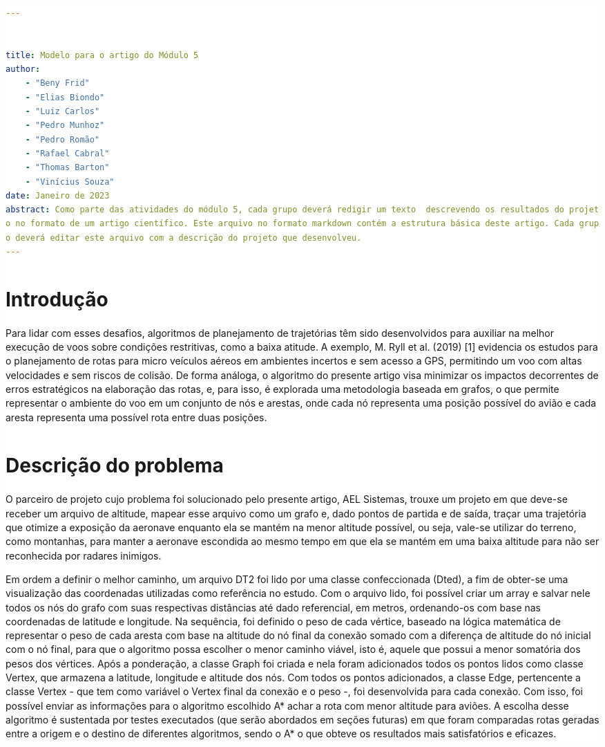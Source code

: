 ```yaml
---


title: Modelo para o artigo do Módulo 5
author: 
    - "Beny Frid"
    - "Elias Biondo"
    - "Luiz Carlos"
    - "Pedro Munhoz"
    - "Pedro Romão"
    - "Rafael Cabral"
    - "Thomas Barton"
    - "Vinícius Souza" 
date: Janeiro de 2023
abstract: Como parte das atividades do módulo 5, cada grupo deverá redigir um texto  descrevendo os resultados do projeto no formato de um artigo científico. Este arquivo no formato markdown contém a estrutura básica deste artigo. Cada grupo deverá editar este arquivo com a descrição do projeto que desenvolveu.
---
```


# Introdução

<p> Para lidar com esses desafios, algoritmos de planejamento de trajetórias têm sido desenvolvidos para auxiliar na melhor execução de voos sobre condições restritivas, como a baixa atitude. A exemplo, M. Ryll et al. (2019) [1] evidencia os estudos para o planejamento de rotas para micro veículos aéreos em ambientes incertos e sem acesso a GPS, permitindo um voo com altas velocidades e sem riscos de colisão. De forma análoga, o algoritmo do presente artigo visa minimizar os impactos decorrentes de erros estratégicos na elaboração das rotas, e, para isso, é explorada uma metodologia baseada em grafos, o que permite representar o ambiente do voo em um conjunto de nós e arestas, onde cada nó representa uma posição possível do avião e cada aresta representa uma possível rota entre duas posições. </p>

# Descrição do problema

<p> O parceiro de projeto cujo problema foi solucionado pelo presente artigo, AEL Sistemas, trouxe um projeto em que deve-se receber um arquivo de altitude, mapear esse arquivo como um grafo e, dado pontos de partida e de saída, traçar uma trajetória que otimize a exposição da aeronave enquanto ela se mantém na menor altitude possível, ou seja, vale-se utilizar do terreno, como montanhas, para manter a aeronave escondida ao mesmo tempo em que ela se mantém em uma baixa altitude para não ser reconhecida por radares inimigos.</p>

<p> Em ordem a definir o melhor caminho, um arquivo DT2 foi lido por uma classe confeccionada (Dted), a fim de obter-se uma visualização das coordenadas utilizadas como referência no estudo. Com o arquivo lido, foi possível criar um array e salvar nele todos os nós do grafo com suas respectivas distâncias até dado referencial, em metros, ordenando-os com base nas coordenadas de latitude e longitude. Na sequência, foi definido o peso de cada vértice, baseado na lógica matemática de representar o peso de cada aresta com base na altitude do nó final da conexão somado com a diferença de altitude do nó inicial com o nó final, para que o algoritmo possa escolher o menor caminho viável, isto é, aquele que possui a menor somatória dos pesos dos vértices. Após a ponderação, a classe Graph foi criada e nela foram adicionados todos os pontos lidos como classe Vertex, que armazena a latitude, longitude e altitude dos nós. Com todos os pontos adicionados, a classe Edge, pertencente a classe Vertex - que tem como variável o Vertex final da conexão e o peso -, foi desenvolvida para cada conexão. Com isso, foi possível enviar as informações para o algoritmo escolhido A* achar a rota com menor altitude para aviões. A escolha desse algoritmo é sustentada por testes executados (que serão abordados em seções futuras) em que foram comparadas rotas geradas entre a origem e o destino de diferentes algoritmos, sendo o A* o que obteve os resultados mais satisfatórios e eficazes. </p>
